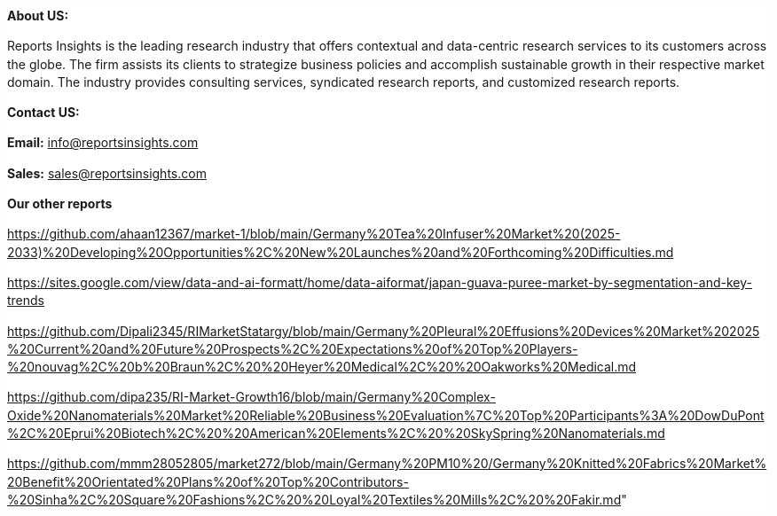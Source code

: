 <strong><strong>About US</strong>:</strong>

Reports Insights is the leading research industry that offers contextual and data-centric research services to its customers across the globe. The firm assists its clients to strategize business policies and accomplish sustainable growth in their respective market domain. The industry provides consulting services, syndicated research reports, and customized research reports.

<strong>Contact US:</strong>

<p class=""""><b>Email:</b> <a href=mailto:info@reportsinsights.com>info@reportsinsights.com</a></p>
<p class=""""><b>Sales:</b> <a href=mailto:sales@reportsinsights.com>sales@reportsinsights.com</a></p>

<strong>Our other reports</strong>

<a href=https://github.com/ahaan12367/market-1/blob/main/Germany%20Tea%20Infuser%20Market%20(2025-2033)%20Developing%20Opportunities%2C%20New%20Launches%20and%20Forthcoming%20Difficulties.md>https://github.com/ahaan12367/market-1/blob/main/Germany%20Tea%20Infuser%20Market%20(2025-2033)%20Developing%20Opportunities%2C%20New%20Launches%20and%20Forthcoming%20Difficulties.md</a>

<a href=https://sites.google.com/view/data-and-ai-formatt/home/data-aiformat/japan-guava-puree-market-by-segmentation-and-key-trends>https://sites.google.com/view/data-and-ai-formatt/home/data-aiformat/japan-guava-puree-market-by-segmentation-and-key-trends</a>

<a href=https://github.com/Dipali2345/RIMarketStatargy/blob/main/Germany%20Pleural%20Effusions%20Devices%20Market%202025%20Current%20and%20Future%20Prospects%2C%20Expectations%20of%20Top%20Players-%20nouvag%2C%20b%20Braun%2C%20%20Heyer%20Medical%2C%20%20Oakworks%20Medical.md>https://github.com/Dipali2345/RIMarketStatargy/blob/main/Germany%20Pleural%20Effusions%20Devices%20Market%202025%20Current%20and%20Future%20Prospects%2C%20Expectations%20of%20Top%20Players-%20nouvag%2C%20b%20Braun%2C%20%20Heyer%20Medical%2C%20%20Oakworks%20Medical.md</a>

<a href=https://github.com/dipa235/RI-Market-Growth16/blob/main/Germany%20Complex-Oxide%20Nanomaterials%20Market%20Reliable%20Business%20Evaluation%7C%20Top%20Participants%3A%20DowDuPont%2C%20Eprui%20Biotech%2C%20%20American%20Elements%2C%20%20SkySpring%20Nanomaterials.md>https://github.com/dipa235/RI-Market-Growth16/blob/main/Germany%20Complex-Oxide%20Nanomaterials%20Market%20Reliable%20Business%20Evaluation%7C%20Top%20Participants%3A%20DowDuPont%2C%20Eprui%20Biotech%2C%20%20American%20Elements%2C%20%20SkySpring%20Nanomaterials.md</a>

<a href=https://github.com/mmm28052805/market272/blob/main/Germany%20PM10%20/Germany%20Knitted%20Fabrics%20Market%20Benefit%20Orientated%20Plans%20of%20Top%20Contributors-%20Sinha%2C%20Square%20Fashions%2C%20%20Loyal%20Textiles%20Mills%2C%20%20Fakir.md>https://github.com/mmm28052805/market272/blob/main/Germany%20PM10%20/Germany%20Knitted%20Fabrics%20Market%20Benefit%20Orientated%20Plans%20of%20Top%20Contributors-%20Sinha%2C%20Square%20Fashions%2C%20%20Loyal%20Textiles%20Mills%2C%20%20Fakir.md</a>"
